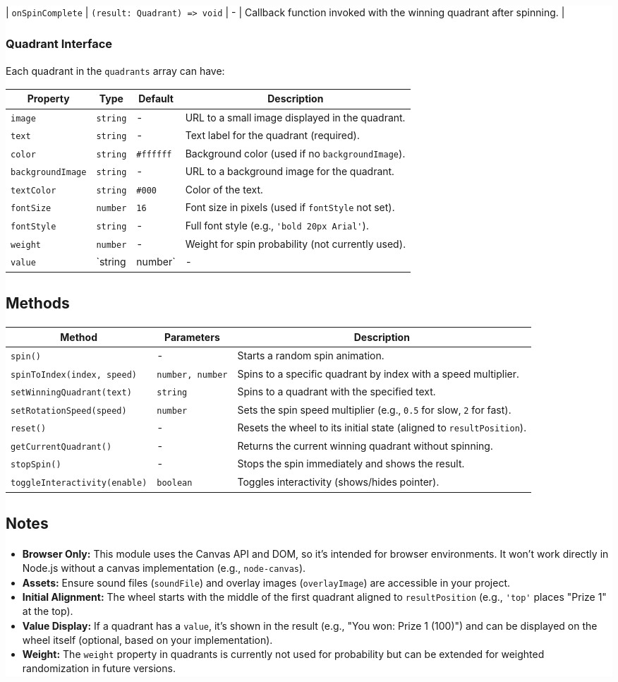 | `onSpinComplete`  | `(result: Quadrant) => void` | -               | Callback function invoked with the winning quadrant after spinning.         |

### Quadrant Interface

Each quadrant in the `quadrants` array can have:

| Property          | Type            | Default   | Description                                           |
|-------------------|-----------------|-----------|-------------------------------------------------------|
| `image`           | `string`        | -         | URL to a small image displayed in the quadrant.       |
| `text`            | `string`        | -         | Text label for the quadrant (required).               |
| `color`           | `string`        | `#ffffff` | Background color (used if no `backgroundImage`).      |
| `backgroundImage` | `string`        | -         | URL to a background image for the quadrant.           |
| `textColor`       | `string`        | `#000`    | Color of the text.                                    |
| `fontSize`        | `number`        | `16`      | Font size in pixels (used if `fontStyle` not set).    |
| `fontStyle`       | `string`        | -         | Full font style (e.g., `'bold 20px Arial'`).          |
| `weight`          | `number`        | -         | Weight for spin probability (not currently used).     |
| `value`           | `string | number` | -         | Optional value (e.g., prize amount or score).         |

## Methods

| Method                  | Parameters                     | Description                                                  |
|-------------------------|--------------------------------|--------------------------------------------------------------|
| `spin()`                | -                              | Starts a random spin animation.                              |
| `spinToIndex(index, speed)` | `number, number`            | Spins to a specific quadrant by index with a speed multiplier. |
| `setWinningQuadrant(text)` | `string`                   | Spins to a quadrant with the specified text.                 |
| `setRotationSpeed(speed)` | `number`                     | Sets the spin speed multiplier (e.g., `0.5` for slow, `2` for fast). |
| `reset()`               | -                              | Resets the wheel to its initial state (aligned to `resultPosition`). |
| `getCurrentQuadrant()`   | -                              | Returns the current winning quadrant without spinning.       |
| `stopSpin()`            | -                              | Stops the spin immediately and shows the result.             |
| `toggleInteractivity(enable)` | `boolean`                | Toggles interactivity (shows/hides pointer).                 |

## Notes

- **Browser Only:** This module uses the Canvas API and DOM, so it’s intended for browser environments. It won’t work directly in Node.js without a canvas implementation (e.g., `node-canvas`).
- **Assets:** Ensure sound files (`soundFile`) and overlay images (`overlayImage`) are accessible in your project.
- **Initial Alignment:** The wheel starts with the middle of the first quadrant aligned to `resultPosition` (e.g., `'top'` places "Prize 1" at the top).
- **Value Display:** If a quadrant has a `value`, it’s shown in the result (e.g., "You won: Prize 1 (100)") and can be displayed on the wheel itself (optional, based on your implementation).
- **Weight:** The `weight` property in quadrants is currently not used for probability but can be extended for weighted randomization in future versions.
